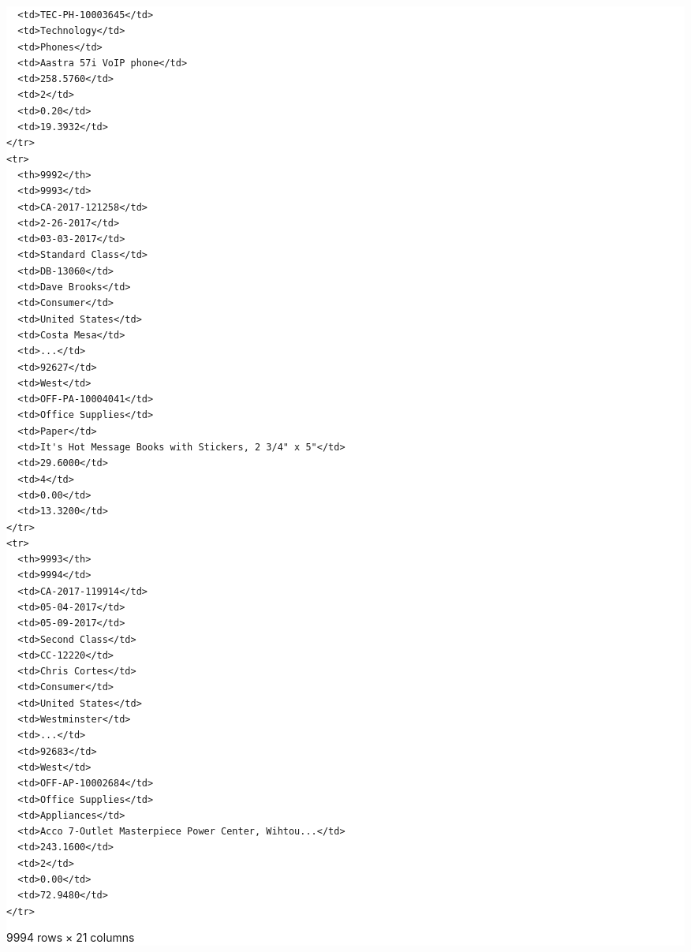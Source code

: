       <td>TEC-PH-10003645</td>
      <td>Technology</td>
      <td>Phones</td>
      <td>Aastra 57i VoIP phone</td>
      <td>258.5760</td>
      <td>2</td>
      <td>0.20</td>
      <td>19.3932</td>
    </tr>
    <tr>
      <th>9992</th>
      <td>9993</td>
      <td>CA-2017-121258</td>
      <td>2-26-2017</td>
      <td>03-03-2017</td>
      <td>Standard Class</td>
      <td>DB-13060</td>
      <td>Dave Brooks</td>
      <td>Consumer</td>
      <td>United States</td>
      <td>Costa Mesa</td>
      <td>...</td>
      <td>92627</td>
      <td>West</td>
      <td>OFF-PA-10004041</td>
      <td>Office Supplies</td>
      <td>Paper</td>
      <td>It's Hot Message Books with Stickers, 2 3/4" x 5"</td>
      <td>29.6000</td>
      <td>4</td>
      <td>0.00</td>
      <td>13.3200</td>
    </tr>
    <tr>
      <th>9993</th>
      <td>9994</td>
      <td>CA-2017-119914</td>
      <td>05-04-2017</td>
      <td>05-09-2017</td>
      <td>Second Class</td>
      <td>CC-12220</td>
      <td>Chris Cortes</td>
      <td>Consumer</td>
      <td>United States</td>
      <td>Westminster</td>
      <td>...</td>
      <td>92683</td>
      <td>West</td>
      <td>OFF-AP-10002684</td>
      <td>Office Supplies</td>
      <td>Appliances</td>
      <td>Acco 7-Outlet Masterpiece Power Center, Wihtou...</td>
      <td>243.1600</td>
      <td>2</td>
      <td>0.00</td>
      <td>72.9480</td>
    </tr>
  </tbody>
</table>
<p>9994 rows × 21 columns</p>
</div>
